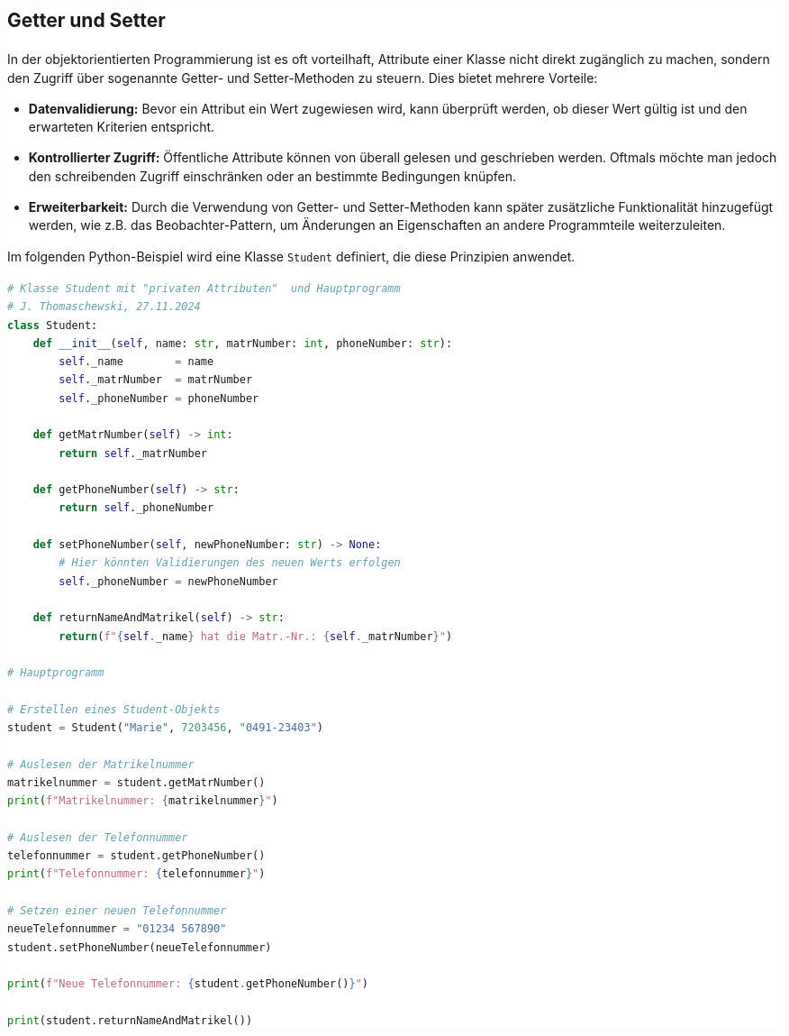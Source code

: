 
## Getter und Setter

In der objektorientierten Programmierung ist es oft vorteilhaft, Attribute einer Klasse nicht direkt zugänglich zu machen, sondern den Zugriff über sogenannte Getter- und Setter-Methoden zu steuern. Dies bietet mehrere Vorteile:

- **Datenvalidierung:** Bevor ein Attribut ein Wert zugewiesen wird, kann überprüft werden, ob dieser Wert gültig ist und den erwarteten Kriterien entspricht.

- **Kontrollierter Zugriff:** Öffentliche Attribute können von überall gelesen und geschrieben werden. Oftmals möchte man jedoch den schreibenden Zugriff einschränken oder an bestimmte Bedingungen knüpfen.

- **Erweiterbarkeit:** Durch die Verwendung von Getter- und Setter-Methoden kann später zusätzliche Funktionalität hinzugefügt werden, wie z.B. das Beobachter-Pattern, um Änderungen an Eigenschaften an andere Programmteile weiterzuleiten.

Im folgenden Python-Beispiel wird eine Klasse `Student` definiert, die diese Prinzipien anwendet.

```python linenums="1"
# Klasse Student mit "privaten Attributen"  und Hauptprogramm
# J. Thomaschewski, 27.11.2024
class Student:
    def __init__(self, name: str, matrNumber: int, phoneNumber: str):
        self._name        = name
        self._matrNumber  = matrNumber
        self._phoneNumber = phoneNumber

    def getMatrNumber(self) -> int:
        return self._matrNumber

    def getPhoneNumber(self) -> str:
        return self._phoneNumber

    def setPhoneNumber(self, newPhoneNumber: str) -> None:
        # Hier könnten Validierungen des neuen Werts erfolgen
        self._phoneNumber = newPhoneNumber

    def returnNameAndMatrikel(self) -> str:
        return(f"{self._name} hat die Matr.-Nr.: {self._matrNumber}")

# Hauptprogramm

# Erstellen eines Student-Objekts
student = Student("Marie", 7203456, "0491-23403")

# Auslesen der Matrikelnummer
matrikelnummer = student.getMatrNumber()
print(f"Matrikelnummer: {matrikelnummer}")

# Auslesen der Telefonnummer
telefonnummer = student.getPhoneNumber()
print(f"Telefonnummer: {telefonnummer}")

# Setzen einer neuen Telefonnummer
neueTelefonnummer = "01234 567890"
student.setPhoneNumber(neueTelefonnummer)

print(f"Neue Telefonnummer: {student.getPhoneNumber()}")

print(student.returnNameAndMatrikel())
```
